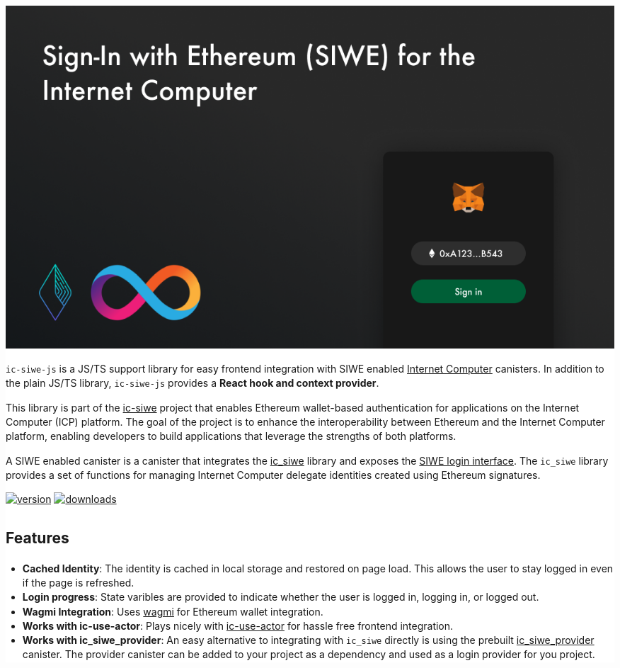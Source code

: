 ![Sign in with Ethereum for the Internet Computer](/media/header.png)

`ic-siwe-js` is a JS/TS support library for easy frontend integration with SIWE enabled [Internet Computer](https://internetcomputer.org) canisters. In addition to the plain JS/TS library, `ic-siwe-js` provides a **React hook and context provider**.

This library is part of the [ic-siwe](https://github.com/kristoferlund/ic-siwe) project that enables Ethereum wallet-based authentication for applications on the Internet Computer (ICP) platform. The goal of the project is to enhance the interoperability between Ethereum and the Internet Computer platform, enabling developers to build applications that leverage the strengths of both platforms.

A SIWE enabled canister is a canister that integrates the [ic_siwe](https://github.com/kristoferlund/ic-siwe/tree/main/packages/ic_siwe) library and exposes the [SIWE login interface](src/siwe-identity-service.interface.ts). The `ic_siwe` library provides a set of functions for managing Internet Computer delegate identities created using Ethereum signatures.

[![version][version-image]][npm-link]
[![downloads][dl-image]][npm-link]

## Features

- **Cached Identity**: The identity is cached in local storage and restored on page load. This allows the user to stay logged in even if the page is refreshed.
- **Login progress**: State varibles are provided to indicate whether the user is logged in, logging in, or logged out.
- **Wagmi Integration**: Uses [wagmi](https://wagmi.sh) for Ethereum wallet integration.
- **Works with ic-use-actor**: Plays nicely with [ic-use-actor](https://www.npmjs.com/package/ic-use-actor) for hassle free frontend integration.
- **Works with ic_siwe_provider**: An easy alternative to integrating with `ic_siwe` directly is using the prebuilt [ic_siwe_provider](https://github.com/kristoferlund/ic-siwe/tree/main/packages/ic_siwe_provider) canister. The provider canister can be added to your project as a dependency and used as a login provider for you project.


[version-image]: https://img.shields.io/npm/v/ic-siwe-js
[dl-image]: https://img.shields.io/npm/dw/ic-siwe-js
[npm-link]: https://www.npmjs.com/package/ic-siwe-js